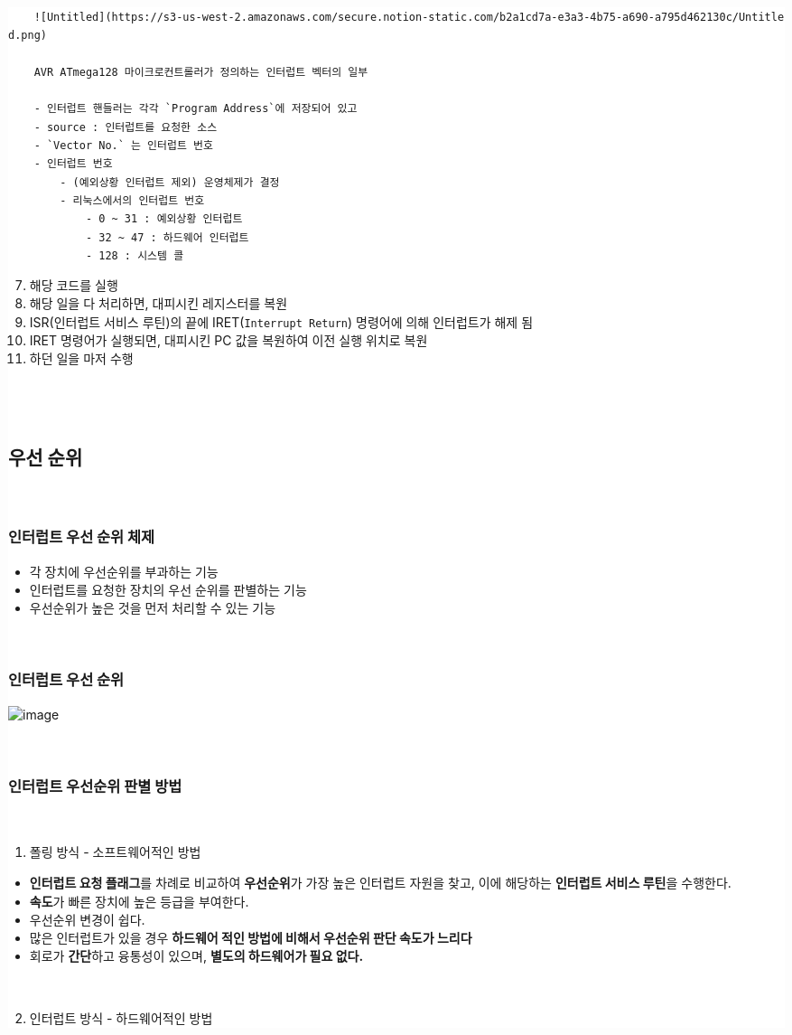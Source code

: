         ![Untitled](https://s3-us-west-2.amazonaws.com/secure.notion-static.com/b2a1cd7a-e3a3-4b75-a690-a795d462130c/Untitled.png)
        
        AVR ATmega128 마이크로컨트롤러가 정의하는 인터럽트 벡터의 일부
        
        - 인터럽트 핸들러는 각각 `Program Address`에 저장되어 있고
        - source : 인터럽트를 요청한 소스
        - `Vector No.` 는 인터럽트 번호
        - 인터럽트 번호
            - (예외상황 인터럽트 제외) 운영체제가 결정
            - 리눅스에서의 인터럽트 번호
                - 0 ~ 31 : 예외상황 인터럽트
                - 32 ~ 47 : 하드웨어 인터럽트
                - 128 : 시스템 콜
7. 해당 코드를 실행
8. 해당 일을 다 처리하면, 대피시킨 레지스터를 복원
9. ISR(인터럽트 서비스 루틴)의 끝에 IRET(`Interrupt Return`) 명령어에 의해 인터럽트가 해제 됨
10. IRET 명령어가 실행되면, 대피시킨 PC 값을 복원하여 이전 실행 위치로 복원
11. 하던 일을 마저 수행

<br/><br/>

## 우선 순위

<br/>

### 인터럽트 우선 순위 체제

- 각 장치에 우선순위를 부과하는 기능
- 인터럽트를 요청한 장치의 우선 순위를 판별하는 기능
- 우선순위가 높은 것을 먼저 처리할 수 있는 기능

<br/>

### 인터럽트 우선 순위

![image](https://user-images.githubusercontent.com/90924434/136702373-ea13a175-2e56-4523-9cf3-708e11f9fbcd.png)

<br/>

### 인터럽트 우선순위 판별 방법

<br/>

1. 폴링 방식 - 소프트웨어적인 방법

- **인터럽트 요청 플래그**를 차례로 비교하여 **우선순위**가 가장 높은 인터럽트 자원을 찾고, 이에 해당하는 **인터럽트 서비스 루틴**을 수행한다.
- **속도**가 빠른 장치에 높은 등급을 부여한다.
- 우선순위 변경이 쉽다.
- 많은 인터럽트가 있을 경우 **하드웨어 적인 방법에 비해서 우선순위 판단 속도가 느리다**
- 회로가 **간단**하고 융통성이 있으며, **별도의 하드웨어가 필요 없다.**

<br/>

2. 인터럽트 방식 -  하드웨어적인 방법
